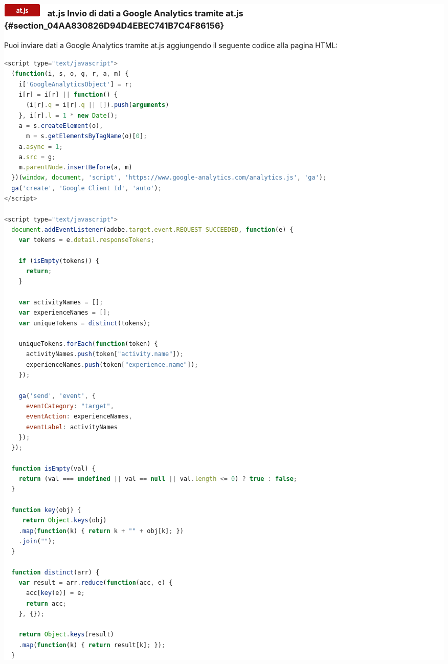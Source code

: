 ### ![Badge ](/help/assets/atjs.png) at.js Invio di dati a Google Analytics tramite at.js {#section_04AA830826D94D4EBEC741B7C4F86156}

Puoi inviare dati a Google Analytics tramite at.js aggiungendo il seguente codice alla pagina HTML:

```javascript
<script type="text/javascript"> 
  (function(i, s, o, g, r, a, m) { 
    i['GoogleAnalyticsObject'] = r; 
    i[r] = i[r] || function() { 
      (i[r].q = i[r].q || []).push(arguments) 
    }, i[r].l = 1 * new Date(); 
    a = s.createElement(o), 
      m = s.getElementsByTagName(o)[0]; 
    a.async = 1; 
    a.src = g; 
    m.parentNode.insertBefore(a, m) 
  })(window, document, 'script', 'https://www.google-analytics.com/analytics.js', 'ga'); 
  ga('create', 'Google Client Id', 'auto'); 
</script> 
 
<script type="text/javascript"> 
  document.addEventListener(adobe.target.event.REQUEST_SUCCEEDED, function(e) { 
    var tokens = e.detail.responseTokens; 
 
    if (isEmpty(tokens)) { 
      return; 
    } 
 
    var activityNames = []; 
    var experienceNames = []; 
    var uniqueTokens = distinct(tokens); 
 
    uniqueTokens.forEach(function(token) { 
      activityNames.push(token["activity.name"]); 
      experienceNames.push(token["experience.name"]); 
    }); 
 
    ga('send', 'event', { 
      eventCategory: "target", 
      eventAction: experienceNames, 
      eventLabel: activityNames 
    }); 
  }); 
 
  function isEmpty(val) { 
    return (val === undefined || val == null || val.length <= 0) ? true : false; 
  } 
 
  function key(obj) { 
     return Object.keys(obj) 
    .map(function(k) { return k + "" + obj[k]; }) 
    .join(""); 
  } 
 
  function distinct(arr) { 
    var result = arr.reduce(function(acc, e) { 
      acc[key(e)] = e; 
      return acc; 
    }, {}); 
   
    return Object.keys(result) 
    .map(function(k) { return result[k]; }); 
  } 
```